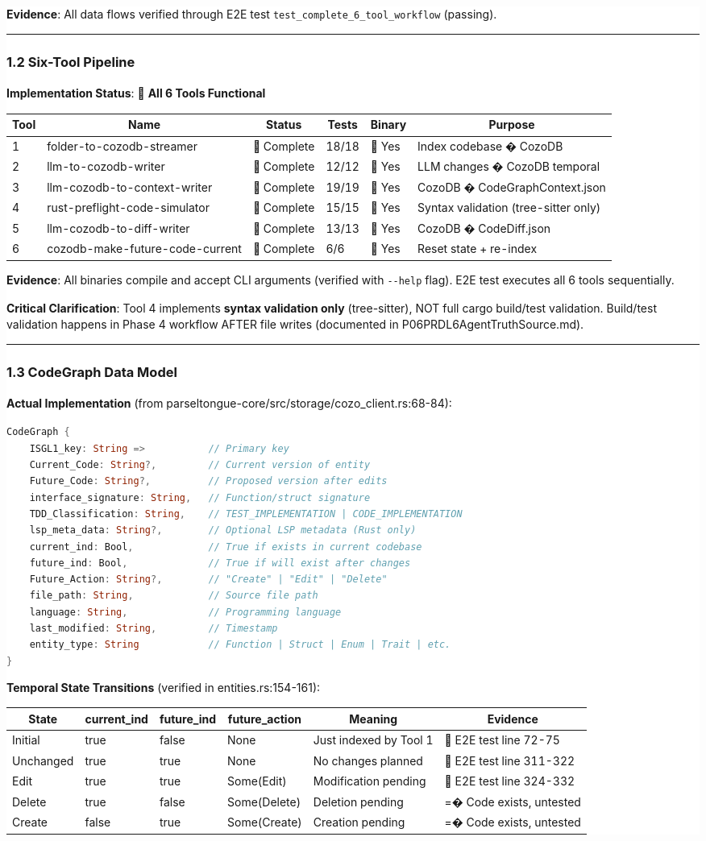 **Evidence**: All data flows verified through E2E test `test_complete_6_tool_workflow` (passing).

---

### 1.2 Six-Tool Pipeline

**Implementation Status**:  **All 6 Tools Functional**

| Tool | Name | Status | Tests | Binary | Purpose |
|------|------|--------|-------|--------|---------|
| 1 | folder-to-cozodb-streamer |  Complete | 18/18 |  Yes | Index codebase � CozoDB |
| 2 | llm-to-cozodb-writer |  Complete | 12/12 |  Yes | LLM changes � CozoDB temporal |
| 3 | llm-cozodb-to-context-writer |  Complete | 19/19 |  Yes | CozoDB � CodeGraphContext.json |
| 4 | rust-preflight-code-simulator |  Complete | 15/15 |  Yes | Syntax validation (tree-sitter only) |
| 5 | llm-cozodb-to-diff-writer |  Complete | 13/13 |  Yes | CozoDB � CodeDiff.json |
| 6 | cozodb-make-future-code-current |  Complete | 6/6 |  Yes | Reset state + re-index |

**Evidence**: All binaries compile and accept CLI arguments (verified with `--help` flag). E2E test executes all 6 tools sequentially.

**Critical Clarification**: Tool 4 implements **syntax validation only** (tree-sitter), NOT full cargo build/test validation. Build/test validation happens in Phase 4 workflow AFTER file writes (documented in P06PRDL6AgentTruthSource.md).

---

### 1.3 CodeGraph Data Model

**Actual Implementation** (from parseltongue-core/src/storage/cozo_client.rs:68-84):

```rust
CodeGraph {
    ISGL1_key: String =>           // Primary key
    Current_Code: String?,         // Current version of entity
    Future_Code: String?,          // Proposed version after edits
    interface_signature: String,   // Function/struct signature
    TDD_Classification: String,    // TEST_IMPLEMENTATION | CODE_IMPLEMENTATION
    lsp_meta_data: String?,        // Optional LSP metadata (Rust only)
    current_ind: Bool,             // True if exists in current codebase
    future_ind: Bool,              // True if will exist after changes
    Future_Action: String?,        // "Create" | "Edit" | "Delete"
    file_path: String,             // Source file path
    language: String,              // Programming language
    last_modified: String,         // Timestamp
    entity_type: String            // Function | Struct | Enum | Trait | etc.
}
```

**Temporal State Transitions** (verified in entities.rs:154-161):

| State | current_ind | future_ind | future_action | Meaning | Evidence |
|-------|-------------|------------|---------------|---------|----------|
| Initial | true | false | None | Just indexed by Tool 1 |  E2E test line 72-75 |
| Unchanged | true | true | None | No changes planned |  E2E test line 311-322 |
| Edit | true | true | Some(Edit) | Modification pending |  E2E test line 324-332 |
| Delete | true | false | Some(Delete) | Deletion pending | =� Code exists, untested |
| Create | false | true | Some(Create) | Creation pending | =� Code exists, untested |
